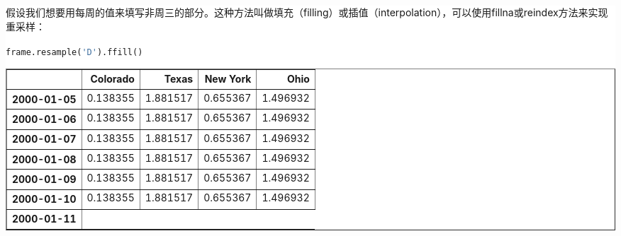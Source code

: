

假设我们想要用每周的值来填写非周三的部分。这种方法叫做填充（filling）或插值（interpolation），可以使用fillna或reindex方法来实现重采样：


```python
frame.resample('D').ffill()
```




<div>
<table border="1" class="dataframe">
  <thead>
    <tr style="text-align: right;">
      <th></th>
      <th>Colorado</th>
      <th>Texas</th>
      <th>New York</th>
      <th>Ohio</th>
    </tr>
  </thead>
  <tbody>
    <tr>
      <th>2000-01-05</th>
      <td>0.138355</td>
      <td>1.881517</td>
      <td>0.655367</td>
      <td>1.496932</td>
    </tr>
    <tr>
      <th>2000-01-06</th>
      <td>0.138355</td>
      <td>1.881517</td>
      <td>0.655367</td>
      <td>1.496932</td>
    </tr>
    <tr>
      <th>2000-01-07</th>
      <td>0.138355</td>
      <td>1.881517</td>
      <td>0.655367</td>
      <td>1.496932</td>
    </tr>
    <tr>
      <th>2000-01-08</th>
      <td>0.138355</td>
      <td>1.881517</td>
      <td>0.655367</td>
      <td>1.496932</td>
    </tr>
    <tr>
      <th>2000-01-09</th>
      <td>0.138355</td>
      <td>1.881517</td>
      <td>0.655367</td>
      <td>1.496932</td>
    </tr>
    <tr>
      <th>2000-01-10</th>
      <td>0.138355</td>
      <td>1.881517</td>
      <td>0.655367</td>
      <td>1.496932</td>
    </tr>
    <tr>
      <th>2000-01-11</th>